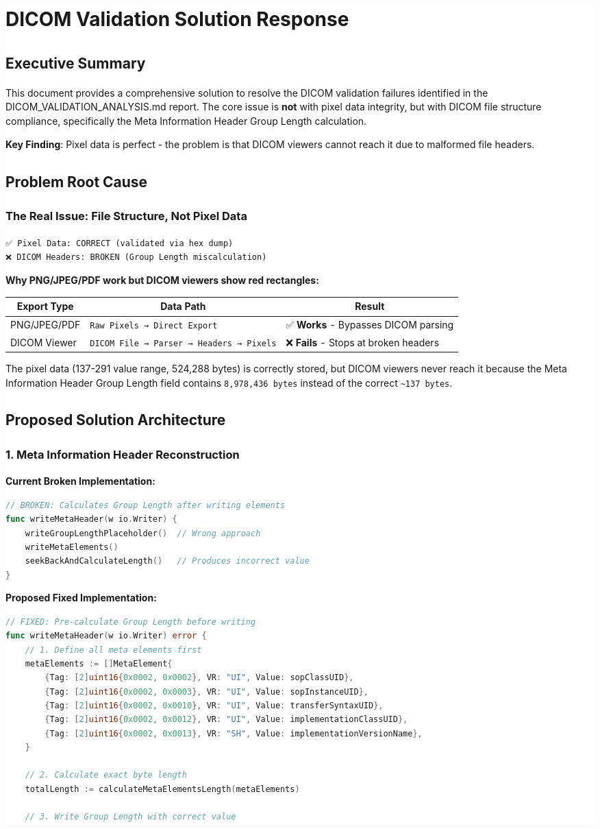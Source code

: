 # DICOM Validation Solution Response

## Executive Summary

This document provides a comprehensive solution to resolve the DICOM validation failures identified in the DICOM_VALIDATION_ANALYSIS.md report. The core issue is **not** with pixel data integrity, but with DICOM file structure compliance, specifically the Meta Information Header Group Length calculation.

**Key Finding**: Pixel data is perfect - the problem is that DICOM viewers cannot reach it due to malformed file headers.

## Problem Root Cause

### The Real Issue: File Structure, Not Pixel Data

```
✅ Pixel Data: CORRECT (validated via hex dump)
❌ DICOM Headers: BROKEN (Group Length miscalculation)
```

**Why PNG/JPEG/PDF work but DICOM viewers show red rectangles:**

| Export Type | Data Path | Result |
|-------------|-----------|---------|
| PNG/JPEG/PDF | `Raw Pixels → Direct Export` | ✅ **Works** - Bypasses DICOM parsing |
| DICOM Viewer | `DICOM File → Parser → Headers → Pixels` | ❌ **Fails** - Stops at broken headers |

The pixel data (137-291 value range, 524,288 bytes) is correctly stored, but DICOM viewers never reach it because the Meta Information Header Group Length field contains `8,978,436 bytes` instead of the correct `~137 bytes`.

## Proposed Solution Architecture

### 1. Meta Information Header Reconstruction

**Current Broken Implementation:**
```go
// BROKEN: Calculates Group Length after writing elements
func writeMetaHeader(w io.Writer) {
    writeGroupLengthPlaceholder()  // Wrong approach
    writeMetaElements()
    seekBackAndCalculateLength()   // Produces incorrect value
}
```

**Proposed Fixed Implementation:**
```go
// FIXED: Pre-calculate Group Length before writing
func writeMetaHeader(w io.Writer) error {
    // 1. Define all meta elements first
    metaElements := []MetaElement{
        {Tag: [2]uint16{0x0002, 0x0002}, VR: "UI", Value: sopClassUID},
        {Tag: [2]uint16{0x0002, 0x0003}, VR: "UI", Value: sopInstanceUID},
        {Tag: [2]uint16{0x0002, 0x0010}, VR: "UI", Value: transferSyntaxUID},
        {Tag: [2]uint16{0x0002, 0x0012}, VR: "UI", Value: implementationClassUID},
        {Tag: [2]uint16{0x0002, 0x0013}, VR: "SH", Value: implementationVersionName},
    }

    // 2. Calculate exact byte length
    totalLength := calculateMetaElementsLength(metaElements)

    // 3. Write Group Length with correct value
```